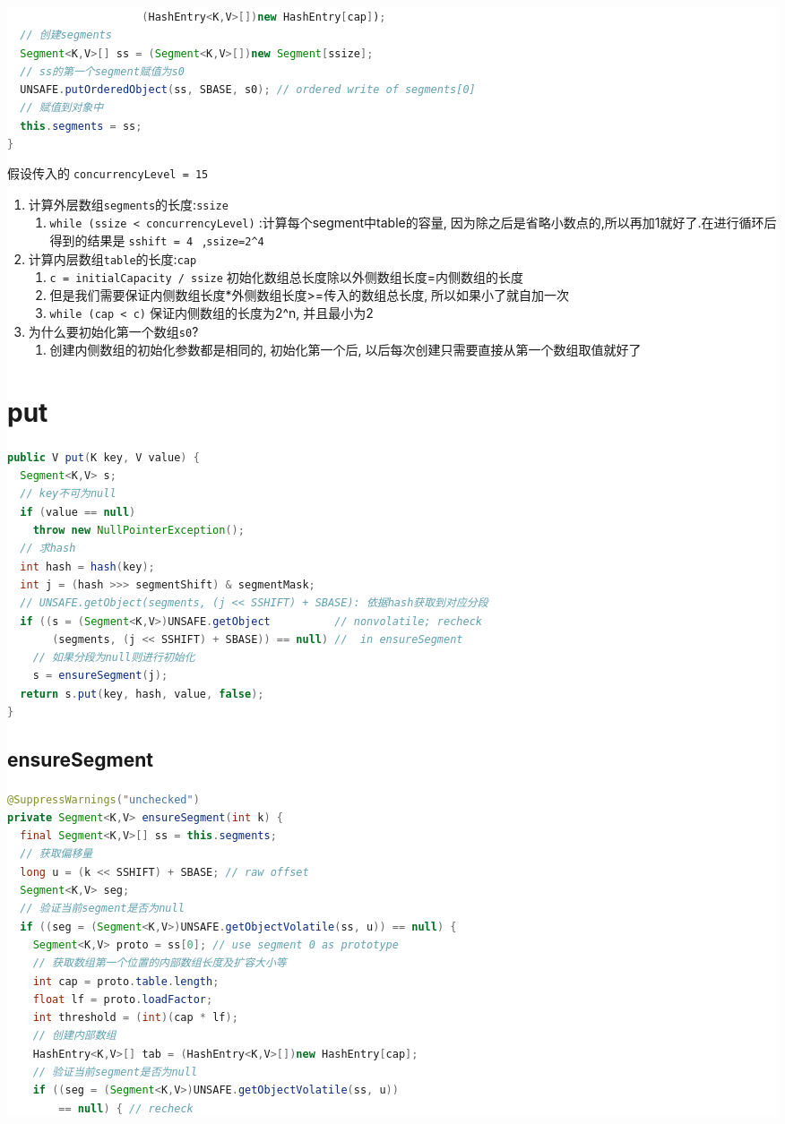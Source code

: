 ```java
                     (HashEntry<K,V>[])new HashEntry[cap]);
  // 创建segments
  Segment<K,V>[] ss = (Segment<K,V>[])new Segment[ssize];
  // ss的第一个segment赋值为s0
  UNSAFE.putOrderedObject(ss, SBASE, s0); // ordered write of segments[0]
  // 赋值到对象中
  this.segments = ss;
}

```

假设传入的 `concurrencyLevel = 15`

1. 计算外层数组`segments`的长度:`ssize`
   1. `while (ssize < concurrencyLevel)` :计算每个segment中table的容量, 因为除之后是省略小数点的,所以再加1就好了.在进行循环后得到的结果是 `sshift = 4 ` ,`ssize=2^4`
2. 计算内层数组`table`的长度:`cap`
   1. `c = initialCapacity / ssize` 初始化数组总长度除以外侧数组长度=内侧数组的长度
   2. 但是我们需要保证内侧数组长度*外侧数组长度>=传入的数组总长度, 所以如果小了就自加一次
   3. `while (cap < c)` 保证内侧数组的长度为2^n, 并且最小为2
3. 为什么要初始化第一个数组`s0`?
   1. 创建内侧数组的初始化参数都是相同的, 初始化第一个后, 以后每次创建只需要直接从第一个数组取值就好了

# put

```java
public V put(K key, V value) {
  Segment<K,V> s;
  // key不可为null
  if (value == null)
    throw new NullPointerException();
  // 求hash
  int hash = hash(key);
  int j = (hash >>> segmentShift) & segmentMask;
  // UNSAFE.getObject(segments, (j << SSHIFT) + SBASE): 依据hash获取到对应分段
  if ((s = (Segment<K,V>)UNSAFE.getObject          // nonvolatile; recheck
       (segments, (j << SSHIFT) + SBASE)) == null) //  in ensureSegment
    // 如果分段为null则进行初始化
    s = ensureSegment(j);
  return s.put(key, hash, value, false);
}
```

## ensureSegment

```java
@SuppressWarnings("unchecked")
private Segment<K,V> ensureSegment(int k) {
  final Segment<K,V>[] ss = this.segments;
  // 获取偏移量
  long u = (k << SSHIFT) + SBASE; // raw offset
  Segment<K,V> seg;
  // 验证当前segment是否为null
  if ((seg = (Segment<K,V>)UNSAFE.getObjectVolatile(ss, u)) == null) {
    Segment<K,V> proto = ss[0]; // use segment 0 as prototype
    // 获取数组第一个位置的内部数组长度及扩容大小等
    int cap = proto.table.length;
    float lf = proto.loadFactor;
    int threshold = (int)(cap * lf);
    // 创建内部数组
    HashEntry<K,V>[] tab = (HashEntry<K,V>[])new HashEntry[cap];
    // 验证当前segment是否为null
    if ((seg = (Segment<K,V>)UNSAFE.getObjectVolatile(ss, u))
        == null) { // recheck
```